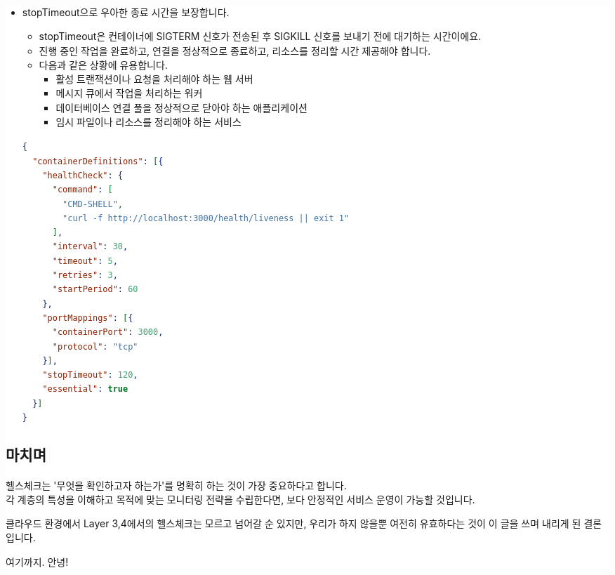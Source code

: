 - stopTimeout으로 우아한 종료 시간을 보장합니다.
  - stopTimeout은 컨테이너에 SIGTERM 신호가 전송된 후 SIGKILL 신호를 보내기 전에 대기하는 시간이에요.
  - 진행 중인 작업을 완료하고, 연결을 정상적으로 종료하고, 리소스를 정리할 시간 제공해야 합니다.
  - 다음과 같은 상황에 유용합니다.
      - 활성 트랜잭션이나 요청을 처리해야 하는 웹 서버
      - 메시지 큐에서 작업을 처리하는 워커
      - 데이터베이스 연결 풀을 정상적으로 닫아야 하는 애플리케이션
      - 임시 파일이나 리소스를 정리해야 하는 서비스

   ```json
   {
     "containerDefinitions": [{
       "healthCheck": {
         "command": [
           "CMD-SHELL",
           "curl -f http://localhost:3000/health/liveness || exit 1"
         ],
         "interval": 30,
         "timeout": 5,
         "retries": 3,
         "startPeriod": 60
       },
       "portMappings": [{
         "containerPort": 3000,
         "protocol": "tcp"
       }],
       "stopTimeout": 120,
       "essential": true
     }]
   }
   ```

## 마치며

헬스체크는 '무엇을 확인하고자 하는가'를 명확히 하는 것이 가장 중요하다고 합니다.   
각 계층의 특성을 이해하고 목적에 맞는 모니터링 전략을 수립한다면, 보다 안정적인 서비스 운영이 가능할 것입니다.  

클라우드 환경에서 Layer 3,4에서의 헬스체크는 모르고 넘어갈 순 있지만, 우리가 하지 않을뿐 여전히 유효하다는 것이 이 글을 쓰며 내리게 된 결론입니다.

여기까지. 안녕!